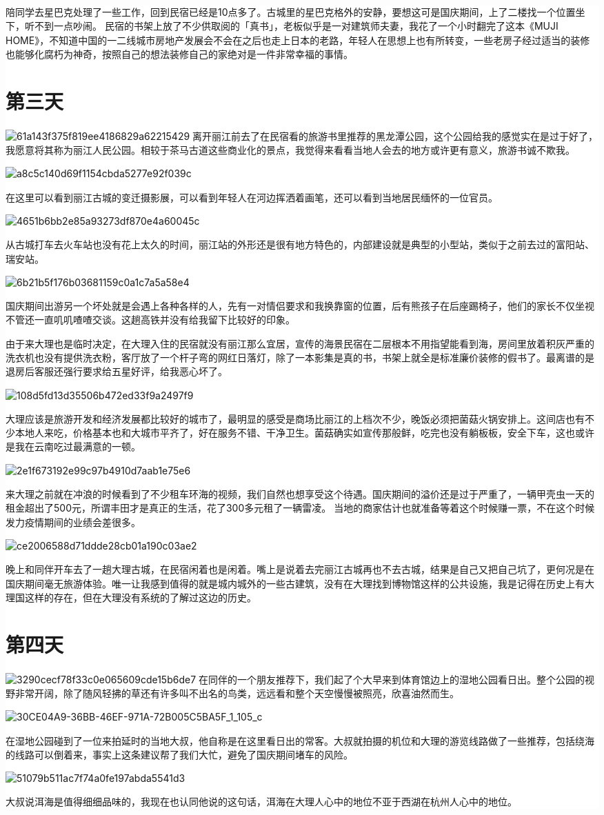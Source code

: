陪同学去星巴克处理了一些工作，回到民宿已经是10点多了。古城里的星巴克格外的安静，要想这可是国庆期间，上了二楼找一个位置坐下，听不到一点吵闹。
民宿的书架上放了不少供取阅的「真书」，老板似乎是一对建筑师夫妻，我花了一个小时翻完了这本《MUJI HOME》，不知道中国的一二线城市房地产发展会不会在之后也走上日本的老路，年轻人在思想上也有所转变，一些老房子经过适当的装修也能够化腐朽为神奇，按照自己的想法装修自己的家绝对是一件非常幸福的事情。

# 第三天
![61a143f375f819ee4186829a62215429](http://image.stephenfang.me/yunnan/61a143f375f819ee4186829a62215429.jpeg)
离开丽江前去了在民宿看的旅游书里推荐的黑龙潭公园，这个公园给我的感觉实在是过于好了，我愿意将其称为丽江人民公园。相较于茶马古道这些商业化的景点，我觉得来看看当地人会去的地方或许更有意义，旅游书诚不欺我。

![a8c5c140d69f1154cbda5277e92f039c](http://image.stephenfang.me/yunnan/a8c5c140d69f1154cbda5277e92f039c.jpeg)

在这里可以看到丽江古城的变迁摄影展，可以看到年轻人在河边挥洒着画笔，还可以看到当地居民缅怀的一位官员。

![4651b6bb2e85a93273df870e4a60045c](http://image.stephenfang.me/yunnan/4651b6bb2e85a93273df870e4a60045c.jpeg)

从古城打车去火车站也没有花上太久的时间，丽江站的外形还是很有地方特色的，内部建设就是典型的小型站，类似于之前去过的富阳站、瑞安站。

![6b21b5f176b03681159c0a1c7a5a58e4](http://image.stephenfang.me/yunnan/6b21b5f176b03681159c0a1c7a5a58e4.jpeg)

国庆期间出游另一个坏处就是会遇上各种各样的人，先有一对情侣要求和我换靠窗的位置，后有熊孩子在后座踢椅子，他们的家长不仅坐视不管还一直叽叽喳喳交谈。这趟高铁并没有给我留下比较好的印象。

由于来大理也是临时决定，在大理入住的民宿就没有丽江那么宜居，宣传的海景民宿在二层根本不用指望能看到海，房间里放着积灰严重的洗衣机也没有提供洗衣粉，客厅放了一个杆子弯的网红日落灯，除了一本影集是真的书，书架上就全是标准廉价装修的假书了。最离谱的是退房后客服还强行要求给五星好评，给我恶心坏了。

![108d5fd13d35506b472ed33f9a2497f9](http://image.stephenfang.me/yunnan/108d5fd13d35506b472ed33f9a2497f9.jpeg)

大理应该是旅游开发和经济发展都比较好的城市了，最明显的感受是商场比丽江的上档次不少，晚饭必须把菌菇火锅安排上。这间店也有不少本地人来吃，价格基本也和大城市平齐了，好在服务不错、干净卫生。菌菇确实如宣传那般鲜，吃完也没有躺板板，安全下车，这也或许是我在云南吃过最满意的一顿。

![2e1f673192e99c97b4910d7aab1e75e6](http://image.stephenfang.me/yunnan/2e1f673192e99c97b4910d7aab1e75e6.jpeg)

来大理之前就在冲浪的时候看到了不少租车环海的视频，我们自然也想享受这个待遇。国庆期间的溢价还是过于严重了，一辆甲壳虫一天的租金超出了500元，所谓丰田才是真正的生活，花了300多元租了一辆雷凌。
当地的商家估计也就准备等着这个时候赚一票，不在这个时候发力疫情期间的业绩会差很多。

![ce2006588d71ddde28cb01a190c03ae2](http://image.stephenfang.me/yunnan/ce2006588d71ddde28cb01a190c03ae2.jpeg)

晚上和同伴开车去了一趟大理古城，在民宿闲着也是闲着。嘴上是说着去完丽江古城再也不去古城，结果是自己又把自己坑了，更何况是在国庆期间毫无旅游体验。唯一让我感到值得的就是城内城外的一些古建筑，没有在大理找到博物馆这样的公共设施，我是记得在历史上有大理国这样的存在，但在大理没有系统的了解过这边的历史。

# 第四天

![3290cecf78f33c0e065609cde15b6de7](http://image.stephenfang.me/yunnan/3290cecf78f33c0e065609cde15b6de7.jpeg)
在同伴的一个朋友推荐下，我们起了个大早来到体育馆边上的湿地公园看日出。整个公园的视野非常开阔，除了随风轻拂的草还有许多叫不出名的鸟类，远远看和整个天空慢慢被照亮，欣喜油然而生。

![30CE04A9-36BB-46EF-971A-72B005C5BA5F_1_105_c](http://image.stephenfang.me/yunnan/30CE04A9-36BB-46EF-971A-72B005C5BA5F_1_105_c.jpeg)

在湿地公园碰到了一位来拍延时的当地大叔，他自称是在这里看日出的常客。大叔就拍摄的机位和大理的游览线路做了一些推荐，包括绕海的线路可以倒着来，事实上这条建议帮了我们大忙，避免了国庆期间堵车的风险。

![51079b511ac7f74a0fe197abda5541d3](http://image.stephenfang.me/yunnan/51079b511ac7f74a0fe197abda5541d3.jpeg)

大叔说洱海是值得细细品味的，我现在也认同他说的这句话，洱海在大理人心中的地位不亚于西湖在杭州人心中的地位。
